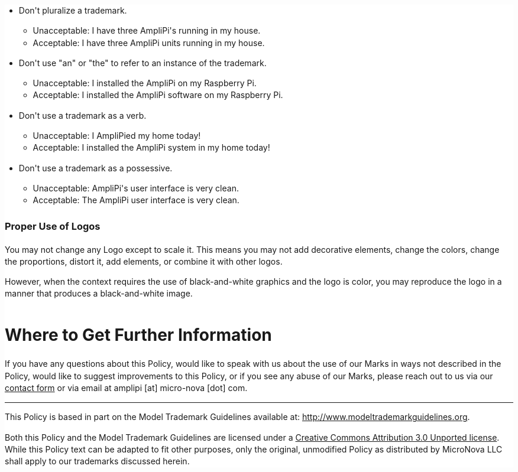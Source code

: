 - Don't pluralize a trademark.
  - Unacceptable: I have three AmpliPi's running in my house.
  - Acceptable: I have three AmpliPi units running in my house.

- Don't use "an" or "the" to refer to an instance of the trademark.
  - Unacceptable: I installed the AmpliPi on my Raspberry Pi.
  - Acceptable: I installed the AmpliPi software on my Raspberry Pi.

- Don't use a trademark as a verb.
  - Unacceptable: I AmpliPied my home today!
  - Acceptable: I installed the AmpliPi system in my home today!

- Don't use a trademark as a possessive.
  - Unacceptable: AmpliPi's user interface is very clean.
  - Acceptable: The AmpliPi user interface is very clean.

### Proper Use of Logos

You may not change any Logo except to scale it. This means you may not add decorative elements, change the colors, change the proportions, distort it, add elements, or combine it with other logos.

However, when the context requires the use of black-and-white graphics and the logo is color, you may reproduce the logo in a manner that produces a black-and-white image.

# Where to Get Further Information

If you have any questions about this Policy, would like to speak with us about the use of our Marks in ways not described in the Policy, would like to suggest improvements to this Policy, or if you see any abuse of our Marks, please reach out to us via our [contact form](https://www.micro-nova.com/contact) or via email at amplipi [at] micro-nova [dot] com.

***

This Policy is based in part on the Model Trademark Guidelines available at: http://www.modeltrademarkguidelines.org.

Both this Policy and the Model Trademark Guidelines are licensed under a [Creative Commons Attribution 3.0 Unported license](https://creativecommons.org/licenses/by/3.0/deed.en_US). While this Policy text can be adapted to fit other purposes, only the original, unmodified Policy as distributed by MicroNova LLC shall apply to our trademarks discussed herein. 